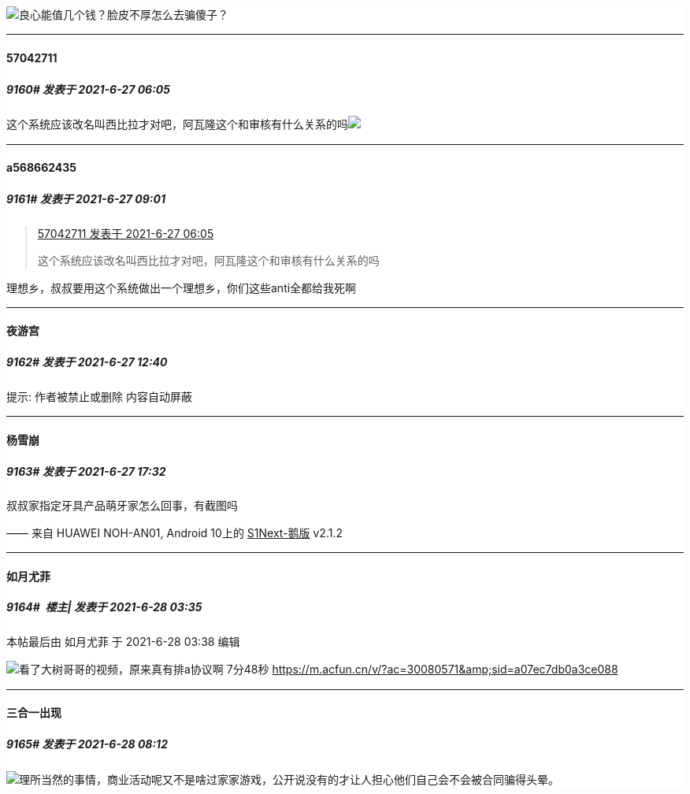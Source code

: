 <img src="https://static.saraba1st.com/image/smiley/face2017/067.png" referrerpolicy="no-referrer">良心能值几个钱？脸皮不厚怎么去骗傻子？

*****

####  57042711  
##### 9160#       发表于 2021-6-27 06:05

这个系统应该改名叫西比拉才对吧，阿瓦隆这个和审核有什么关系的吗<img src="https://static.saraba1st.com/image/smiley/face2017/037.png" referrerpolicy="no-referrer">

*****

####  a568662435  
##### 9161#       发表于 2021-6-27 09:01

<blockquote><a href="httphttps://bbs.saraba1st.com/2b/forum.php?mod=redirect&amp;goto=findpost&amp;pid=51753210&amp;ptid=1789687" target="_blank">57042711 发表于 2021-6-27 06:05</a>

这个系统应该改名叫西比拉才对吧，阿瓦隆这个和审核有什么关系的吗</blockquote>
理想乡，叔叔要用这个系统做出一个理想乡，你们这些anti全都给我死啊

*****

####  夜游宫  
##### 9162#       发表于 2021-6-27 12:40

提示: 作者被禁止或删除 内容自动屏蔽

*****

####  杨雪崩  
##### 9163#       发表于 2021-6-27 17:32

叔叔家指定牙具产品萌牙家怎么回事，有截图吗

—— 来自 HUAWEI NOH-AN01, Android 10上的 [S1Next-鹅版](https://github.com/ykrank/S1-Next/releases) v2.1.2

*****

####  如月尤菲  
##### 9164#         楼主| 发表于 2021-6-28 03:35

 本帖最后由 如月尤菲 于 2021-6-28 03:38 编辑 

<img src="https://static.saraba1st.com/image/smiley/face2017/037.png" referrerpolicy="no-referrer">看了大树哥哥的视频，原来真有排a协议啊
7分48秒
https://m.acfun.cn/v/?ac=30080571&amp;sid=a07ec7db0a3ce088

*****

####  三合一出现  
##### 9165#       发表于 2021-6-28 08:12

<img src="https://static.saraba1st.com/image/smiley/face2017/067.png" referrerpolicy="no-referrer">理所当然的事情，商业活动呢又不是啥过家家游戏，公开说没有的才让人担心他们自己会不会被合同骗得头晕。
